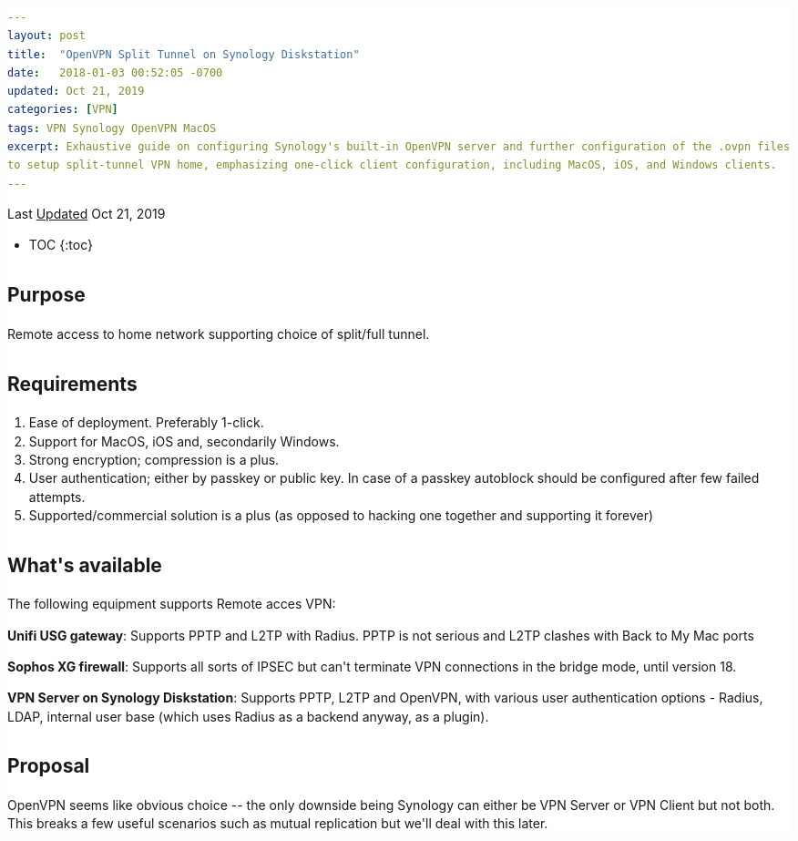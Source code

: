 ```yaml
---
layout: post
title:  "OpenVPN Split Tunnel on Synology Diskstation"
date:   2018-01-03 00:52:05 -0700
updated: Oct 21, 2019
categories: [VPN]
tags: VPN Synology OpenVPN MacOS
excerpt: Exhaustive guide on configuring Synology's built-in OpenVPN server and further configuration of the .ovpn files to setup split-tunnel VPN home, emphasizing one-click client configuration, including MacOS, iOS, and Windows clients.    
---
```

Last [Updated](#history) Oct 21, 2019

* TOC
{:toc}

## Purpose

Remote access to home network supporting choice of split/full tunnel.

## Requirements

1. Ease of deployment. Preferably 1-click.
2. Support for MacOS, iOS and, secondarily Windows.
3. Strong encryption; compression is a plus.
4. User authentication; either by passkey or public key. In case of a passkey autoblock should be configured after few failed attempts.
5. Supported/commercial solution is a plus (as opposed to hacking one together and supporting it forever)

## What's available 

The following equipment supports Remote acces VPN:

**Unifi USG gateway**: Supports PPTP and L2TP with Radius. PPTP is not serious and L2TP clashes with Back to My Mac ports

**Sophos XG firewall**: Supports all sorts of IPSEC but can't terminate VPN connections in the bridge mode, until version 18.

**VPN Server on Synology Diskstation**: Supports PPTP, L2TP and OpenVPN, with various user authentication options - Radius, LDAP, internal user base (which uses Radius as a backend anyway, as a plugin). 

## Proposal

OpenVPN seems like obvious choice -- the only downside being Synology can either be VPN Server or VPN Client but not both. This breaks a few useful scenarios such as mutual replication but we'll deal with this later. 
